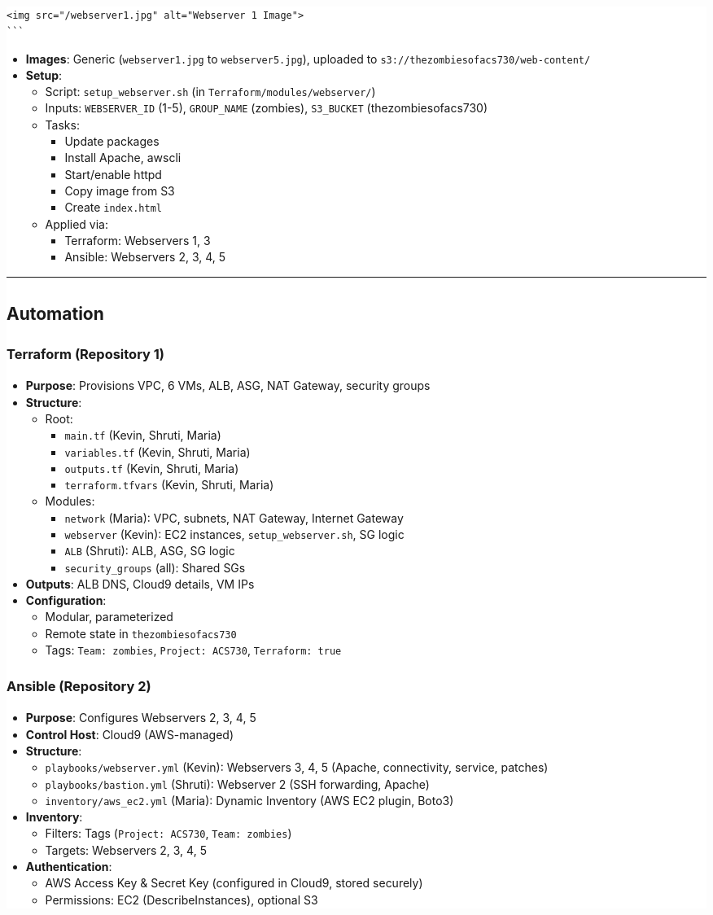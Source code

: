     <img src="/webserver1.jpg" alt="Webserver 1 Image">
    ```
- **Images**: Generic (`webserver1.jpg` to `webserver5.jpg`), uploaded to `s3://thezombiesofacs730/web-content/`
- **Setup**:
  - Script: `setup_webserver.sh` (in `Terraform/modules/webserver/`)
  - Inputs: `WEBSERVER_ID` (1-5), `GROUP_NAME` (zombies), `S3_BUCKET` (thezombiesofacs730)
  - Tasks:
    - Update packages
    - Install Apache, awscli
    - Start/enable httpd
    - Copy image from S3
    - Create `index.html`
  - Applied via:
    - Terraform: Webservers 1, 3
    - Ansible: Webservers 2, 3, 4, 5

---

## Automation

### Terraform (Repository 1)
- **Purpose**: Provisions VPC, 6 VMs, ALB, ASG, NAT Gateway, security groups
- **Structure**:
  - Root:
    - `main.tf` (Kevin, Shruti, Maria)
    - `variables.tf` (Kevin, Shruti, Maria)
    - `outputs.tf` (Kevin, Shruti, Maria)
    - `terraform.tfvars` (Kevin, Shruti, Maria)
  - Modules:
    - `network` (Maria): VPC, subnets, NAT Gateway, Internet Gateway
    - `webserver` (Kevin): EC2 instances, `setup_webserver.sh`, SG logic
    - `ALB` (Shruti): ALB, ASG, SG logic
    - `security_groups` (all): Shared SGs
- **Outputs**: ALB DNS, Cloud9 details, VM IPs
- **Configuration**:
  - Modular, parameterized
  - Remote state in `thezombiesofacs730`
  - Tags: `Team: zombies`, `Project: ACS730`, `Terraform: true`

### Ansible (Repository 2)
- **Purpose**: Configures Webservers 2, 3, 4, 5
- **Control Host**: Cloud9 (AWS-managed)
- **Structure**:
  - `playbooks/webserver.yml` (Kevin): Webservers 3, 4, 5 (Apache, connectivity, service, patches)
  - `playbooks/bastion.yml` (Shruti): Webserver 2 (SSH forwarding, Apache)
  - `inventory/aws_ec2.yml` (Maria): Dynamic Inventory (AWS EC2 plugin, Boto3)
- **Inventory**:
  - Filters: Tags (`Project: ACS730`, `Team: zombies`)
  - Targets: Webservers 2, 3, 4, 5
- **Authentication**:
  - AWS Access Key & Secret Key (configured in Cloud9, stored securely)
  - Permissions: EC2 (DescribeInstances), optional S3
